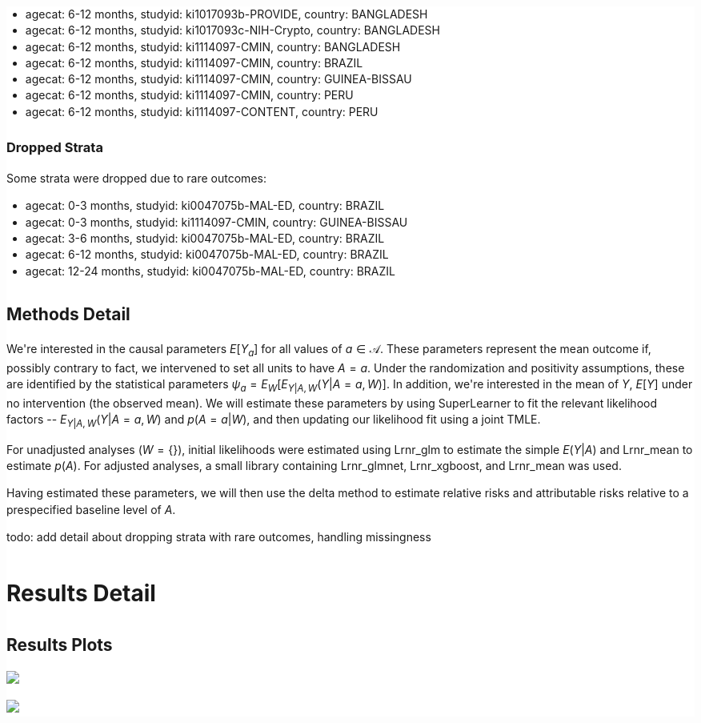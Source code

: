 * agecat: 6-12 months, studyid: ki1017093b-PROVIDE, country: BANGLADESH
* agecat: 6-12 months, studyid: ki1017093c-NIH-Crypto, country: BANGLADESH
* agecat: 6-12 months, studyid: ki1114097-CMIN, country: BANGLADESH
* agecat: 6-12 months, studyid: ki1114097-CMIN, country: BRAZIL
* agecat: 6-12 months, studyid: ki1114097-CMIN, country: GUINEA-BISSAU
* agecat: 6-12 months, studyid: ki1114097-CMIN, country: PERU
* agecat: 6-12 months, studyid: ki1114097-CONTENT, country: PERU

### Dropped Strata

Some strata were dropped due to rare outcomes:

* agecat: 0-3 months, studyid: ki0047075b-MAL-ED, country: BRAZIL
* agecat: 0-3 months, studyid: ki1114097-CMIN, country: GUINEA-BISSAU
* agecat: 3-6 months, studyid: ki0047075b-MAL-ED, country: BRAZIL
* agecat: 6-12 months, studyid: ki0047075b-MAL-ED, country: BRAZIL
* agecat: 12-24 months, studyid: ki0047075b-MAL-ED, country: BRAZIL

## Methods Detail

We're interested in the causal parameters $E[Y_a]$ for all values of $a \in \mathcal{A}$. These parameters represent the mean outcome if, possibly contrary to fact, we intervened to set all units to have $A=a$. Under the randomization and positivity assumptions, these are identified by the statistical parameters $\psi_a=E_W[E_{Y|A,W}(Y|A=a,W)]$.  In addition, we're interested in the mean of $Y$, $E[Y]$ under no intervention (the observed mean). We will estimate these parameters by using SuperLearner to fit the relevant likelihood factors -- $E_{Y|A,W}(Y|A=a,W)$ and $p(A=a|W)$, and then updating our likelihood fit using a joint TMLE.

For unadjusted analyses ($W=\{\}$), initial likelihoods were estimated using Lrnr_glm to estimate the simple $E(Y|A)$ and Lrnr_mean to estimate $p(A)$. For adjusted analyses, a small library containing Lrnr_glmnet, Lrnr_xgboost, and Lrnr_mean was used.

Having estimated these parameters, we will then use the delta method to estimate relative risks and attributable risks relative to a prespecified baseline level of $A$.

todo: add detail about dropping strata with rare outcomes, handling missingness







# Results Detail

## Results Plots
![](/tmp/441e605b-3037-4af5-90a3-94a27b7bb300/REPORT_files/figure-html/plot_tsm-1.png)



![](/tmp/441e605b-3037-4af5-90a3-94a27b7bb300/REPORT_files/figure-html/plot_ate-1.png)




